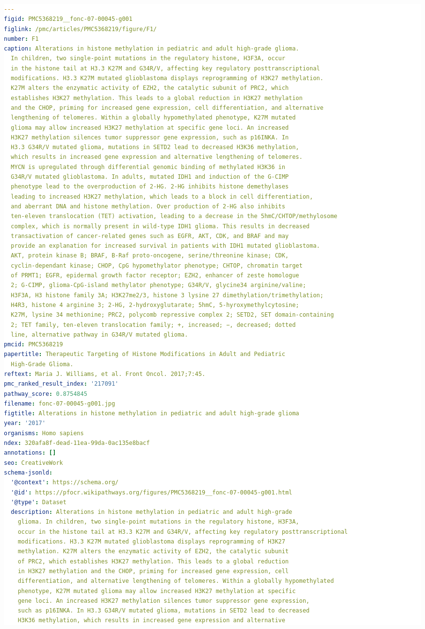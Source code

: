 ```yaml
---
figid: PMC5368219__fonc-07-00045-g001
figlink: /pmc/articles/PMC5368219/figure/F1/
number: F1
caption: Alterations in histone methylation in pediatric and adult high-grade glioma.
  In children, two single-point mutations in the regulatory histone, H3F3A, occur
  in the histone tail at H3.3 K27M and G34R/V, affecting key regulatory posttranscriptional
  modifications. H3.3 K27M mutated glioblastoma displays reprogramming of H3K27 methylation.
  K27M alters the enzymatic activity of EZH2, the catalytic subunit of PRC2, which
  establishes H3K27 methylation. This leads to a global reduction in H3K27 methylation
  and the CHOP, priming for increased gene expression, cell differentiation, and alternative
  lengthening of telomeres. Within a globally hypomethylated phenotype, K27M mutated
  glioma may allow increased H3K27 methylation at specific gene loci. An increased
  H3K27 methylation silences tumor suppressor gene expression, such as p16INKA. In
  H3.3 G34R/V mutated glioma, mutations in SETD2 lead to decreased H3K36 methylation,
  which results in increased gene expression and alternative lengthening of telomeres.
  MYCN is upregulated through differential genomic binding of methylated H3K36 in
  G34R/V mutated glioblastoma. In adults, mutated IDH1 and induction of the G-CIMP
  phenotype lead to the overproduction of 2-HG. 2-HG inhibits histone demethylases
  leading to increased H3K27 methylation, which leads to a block in cell differentiation,
  and aberrant DNA and histone methylation. Over production of 2-HG also inhibits
  ten-eleven translocation (TET) activation, leading to a decrease in the 5hmC/CHTOP/methylosome
  complex, which is normally present in wild-type IDH1 glioma. This results in decreased
  transactivation of cancer-related genes such as EGFR, AKT, CDK, and BRAF and may
  provide an explanation for increased survival in patients with IDH1 mutated glioblastoma.
  AKT, protein kinase B; BRAF, B-Raf proto-oncogene, serine/threonine kinase; CDK,
  cyclin-dependant kinase; CHOP, CpG hypomethylator phenotype; CHTOP, chromatin target
  of PRMT1; EGFR, epidermal growth factor receptor; EZH2, enhancer of zeste homologue
  2; G-CIMP, glioma-CpG-island methylator phenotype; G34R/V, glycine34 arginine/valine;
  H3F3A, H3 histone family 3A; H3K27me2/3, histone 3 lysine 27 dimethylation/trimethylation;
  H4R3, histone 4 arginine 3; 2-HG, 2-hydroxyglutarate; 5hmC, 5-hyroxymethylcytosine;
  K27M, lysine 34 methionine; PRC2, polycomb repressive complex 2; SETD2, SET domain-containing
  2; TET family, ten-eleven translocation family; +, increased; −, decreased; dotted
  line, alternative pathway in G34R/V mutated glioma.
pmcid: PMC5368219
papertitle: Therapeutic Targeting of Histone Modifications in Adult and Pediatric
  High-Grade Glioma.
reftext: Maria J. Williams, et al. Front Oncol. 2017;7:45.
pmc_ranked_result_index: '217091'
pathway_score: 0.8754845
filename: fonc-07-00045-g001.jpg
figtitle: Alterations in histone methylation in pediatric and adult high-grade glioma
year: '2017'
organisms: Homo sapiens
ndex: 320afa8f-dead-11ea-99da-0ac135e8bacf
annotations: []
seo: CreativeWork
schema-jsonld:
  '@context': https://schema.org/
  '@id': https://pfocr.wikipathways.org/figures/PMC5368219__fonc-07-00045-g001.html
  '@type': Dataset
  description: Alterations in histone methylation in pediatric and adult high-grade
    glioma. In children, two single-point mutations in the regulatory histone, H3F3A,
    occur in the histone tail at H3.3 K27M and G34R/V, affecting key regulatory posttranscriptional
    modifications. H3.3 K27M mutated glioblastoma displays reprogramming of H3K27
    methylation. K27M alters the enzymatic activity of EZH2, the catalytic subunit
    of PRC2, which establishes H3K27 methylation. This leads to a global reduction
    in H3K27 methylation and the CHOP, priming for increased gene expression, cell
    differentiation, and alternative lengthening of telomeres. Within a globally hypomethylated
    phenotype, K27M mutated glioma may allow increased H3K27 methylation at specific
    gene loci. An increased H3K27 methylation silences tumor suppressor gene expression,
    such as p16INKA. In H3.3 G34R/V mutated glioma, mutations in SETD2 lead to decreased
    H3K36 methylation, which results in increased gene expression and alternative
```